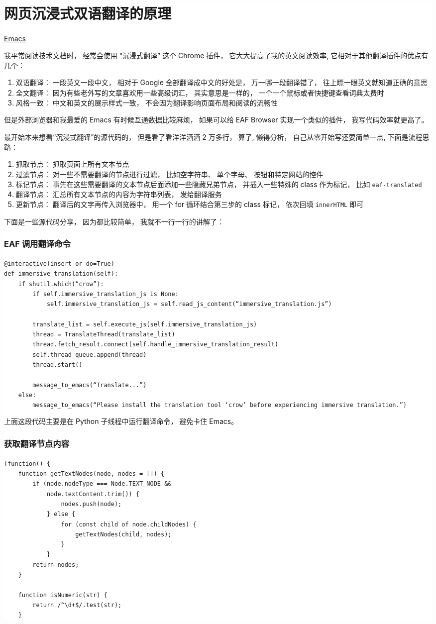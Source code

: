 

# 网页沉浸式双语翻译的原理

[Emacs](https://manateelazycat.github.io/tags.html#Emacs)

我平常阅读技术文档时， 经常会使用 “沉浸式翻译” 这个 Chrome 插件， 它大大提高了我的英文阅读效率, 它相对于其他翻译插件的优点有几个：

1. 双语翻译： 一段英文一段中文， 相对于 Google 全部翻译成中文的好处是， 万一哪一段翻译错了， 往上瞟一眼英文就知道正确的意思
2. 全文翻译： 因为有些老外写的文章喜欢用一些高级词汇， 其实意思是一样的， 一个一个鼠标或者快捷键查看词典太费时
3. 风格一致： 中文和英文的展示样式一致， 不会因为翻译影响页面布局和阅读的流畅性

但是外部浏览器和我最爱的 Emacs 有时候互通数据比较麻烦， 如果可以给 EAF Browser 实现一个类似的插件， 我写代码效率就更高了。

最开始本来想看“沉浸式翻译”的源代码的， 但是看了看洋洋洒洒 2 万多行， 算了, 懒得分析， 自己从零开始写还要简单一点, 下面是流程思路：

1. 抓取节点： 抓取页面上所有文本节点
2. 过滤节点： 对一些不需要翻译的节点进行过滤， 比如空字符串、 单个字母、 按钮和特定网站的控件
3. 标记节点： 事先在这些需要翻译的文本节点后面添加一些隐藏兄弟节点， 并插入一些特殊的 class 作为标记， 比如 `eaf-translated`
4. 翻译节点： 汇总所有文本节点的内容为字符串列表， 发给翻译服务
5. 更新节点： 翻译后的文字再传入浏览器中， 用一个 for 循环结合第三步的 class 标记， 依次回填 `innerHTML` 即可

下面是一些源代码分享， 因为都比较简单， 我就不一行一行的讲解了：

### EAF 调用翻译命令

```
@interactive(insert_or_do=True)
def immersive_translation(self):
    if shutil.which(“crow”):
        if self.immersive_translation_js is None:
            self.immersive_translation_js = self.read_js_content(“immersive_translation.js”)

        translate_list = self.execute_js(self.immersive_translation_js)
        thread = TranslateThread(translate_list)
        thread.fetch_result.connect(self.handle_immersive_translation_result)
        self.thread_queue.append(thread)
        thread.start()

        message_to_emacs(“Translate...”)
    else:
        message_to_emacs(“Please install the translation tool ‘crow’ before experiencing immersive translation.”)
```

上面这段代码主要是在 Python 子线程中运行翻译命令， 避免卡住 Emacs。

### 获取翻译节点内容

```
(function() {
    function getTextNodes(node, nodes = []) {
        if (node.nodeType === Node.TEXT_NODE &&
            node.textContent.trim()) {
                nodes.push(node);
            } else {
                for (const child of node.childNodes) {
                    getTextNodes(child, nodes);
                }
            }
        return nodes;
    }

    function isNumeric(str) {
        return /^\d+$/.test(str);
    }

```